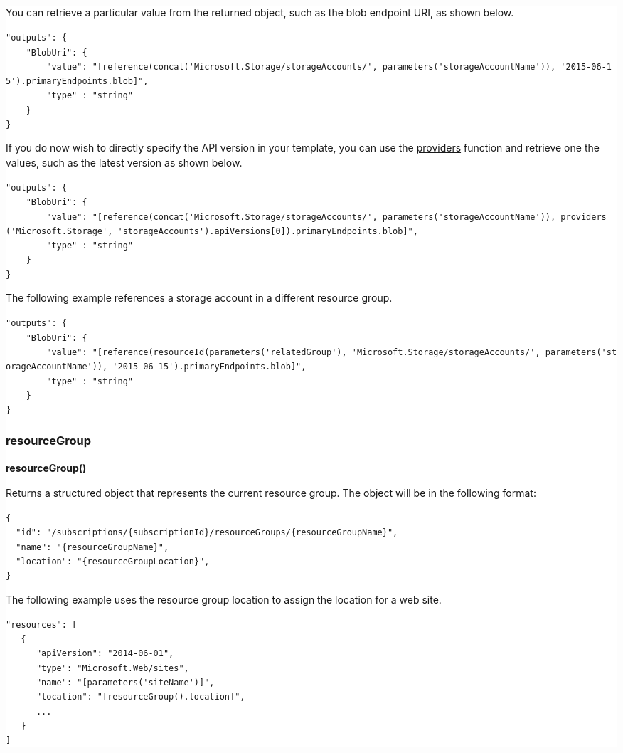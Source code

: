 You can retrieve a particular value from the returned object, such as the blob endpoint URI, as shown below.

    "outputs": {
        "BlobUri": {
            "value": "[reference(concat('Microsoft.Storage/storageAccounts/', parameters('storageAccountName')), '2015-06-15').primaryEndpoints.blob]",
            "type" : "string"
        }
    }

If you do now wish to directly specify the API version in your template, you can use the [providers](#providers.md) function and retrieve one the values, such as the latest version as shown below.

    "outputs": {
        "BlobUri": {
            "value": "[reference(concat('Microsoft.Storage/storageAccounts/', parameters('storageAccountName')), providers('Microsoft.Storage', 'storageAccounts').apiVersions[0]).primaryEndpoints.blob]",
            "type" : "string"
        }
    }

The following example references a storage account in a different resource group.

    "outputs": {
        "BlobUri": {
            "value": "[reference(resourceId(parameters('relatedGroup'), 'Microsoft.Storage/storageAccounts/', parameters('storageAccountName')), '2015-06-15').primaryEndpoints.blob]",
            "type" : "string"
        }
    }

<a id="resourcegroup" />

### resourceGroup
**resourceGroup()**

Returns a structured object that represents the current resource group. The object will be in the following format:

    {
      "id": "/subscriptions/{subscriptionId}/resourceGroups/{resourceGroupName}",
      "name": "{resourceGroupName}",
      "location": "{resourceGroupLocation}",
    }

The following example uses the resource group location to assign the location for a web site.

    "resources": [
       {
          "apiVersion": "2014-06-01",
          "type": "Microsoft.Web/sites",
          "name": "[parameters('siteName')]",
          "location": "[resourceGroup().location]",
          ...
       }
    ]
